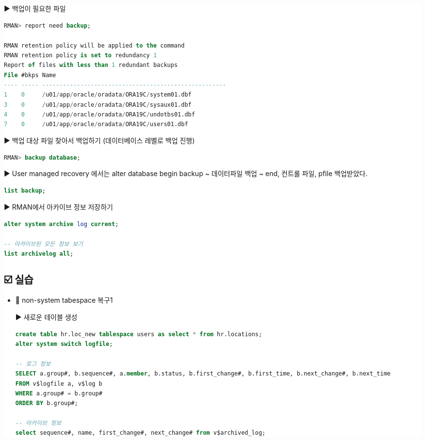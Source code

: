 ▶️ 백업이 필요한 파일

```sql
RMAN> report need backup;

RMAN retention policy will be applied to the command
RMAN retention policy is set to redundancy 1
Report of files with less than 1 redundant backups
File #bkps Name
---- ----- -----------------------------------------------------
1    0     /u01/app/oracle/oradata/ORA19C/system01.dbf
3    0     /u01/app/oracle/oradata/ORA19C/sysaux01.dbf
4    0     /u01/app/oracle/oradata/ORA19C/undotbs01.dbf
7    0     /u01/app/oracle/oradata/ORA19C/users01.dbf

```

▶️ 백업 대상 파일 찾아서 백업하기 (데이터베이스 레벨로 백업 진행)

```sql
RMAN> backup database;
```

▶️ User managed recovery 에서는 alter database begin backup ~ 데이터파일 백업 ~ end, 컨트롤 파일, pfile 백업받았다.

```sql
list backup;
```

▶️ RMAN에서 아카이브 정보 저장하기

```sql
alter system archive log current;

-- 아카이브된 모든 정보 보기
list archivelog all;
```

## ☑️ 실습

- 📍 non-system tabespace 복구1
    
    ▶️ 새로운 테이블 생성
    
    ```sql
    create table hr.loc_new tablespace users as select * from hr.locations;
    alter system switch logfile;
    
    -- 로그 정보
    SELECT a.group#, b.sequence#, a.member, b.status, b.first_change#, b.first_time, b.next_change#, b.next_time
    FROM v$logfile a, v$log b
    WHERE a.group# = b.group#
    ORDER BY b.group#;
    
    -- 아카이브 정보
    select sequence#, name, first_change#, next_change# from v$archived_log;
    